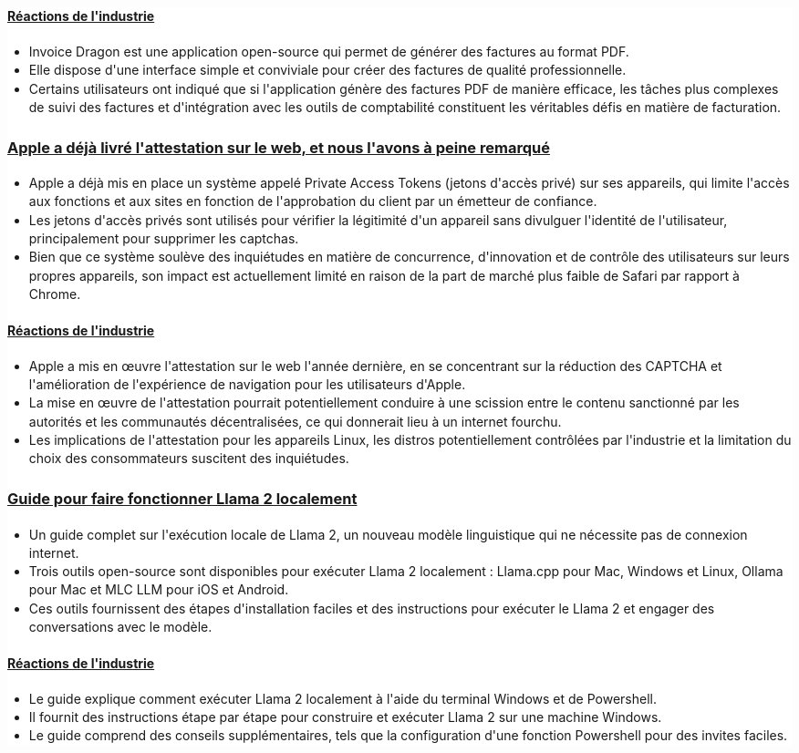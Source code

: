 #### [Réactions de l'industrie](http://news.ycombinator.com/item?id=36860898)

- Invoice Dragon est une application open-source qui permet de générer des factures au format PDF.
- Elle dispose d'une interface simple et conviviale pour créer des factures de qualité professionnelle.
- Certains utilisateurs ont indiqué que si l'application génère des factures PDF de manière efficace, les tâches plus complexes de suivi des factures et d'intégration avec les outils de comptabilité constituent les véritables défis en matière de facturation.

### [Apple a déjà livré l'attestation sur le web, et nous l'avons à peine remarqué](https://httptoolkit.com/blog/apple-private-access-tokens-attestation/)

- Apple a déjà mis en place un système appelé Private Access Tokens (jetons d'accès privé) sur ses appareils, qui limite l'accès aux fonctions et aux sites en fonction de l'approbation du client par un émetteur de confiance.
- Les jetons d'accès privés sont utilisés pour vérifier la légitimité d'un appareil sans divulguer l'identité de l'utilisateur, principalement pour supprimer les captchas.
- Bien que ce système soulève des inquiétudes en matière de concurrence, d'innovation et de contrôle des utilisateurs sur leurs propres appareils, son impact est actuellement limité en raison de la part de marché plus faible de Safari par rapport à Chrome.

#### [Réactions de l'industrie](http://news.ycombinator.com/item?id=36862494)

- Apple a mis en œuvre l'attestation sur le web l'année dernière, en se concentrant sur la réduction des CAPTCHA et l'amélioration de l'expérience de navigation pour les utilisateurs d'Apple.
- La mise en œuvre de l'attestation pourrait potentiellement conduire à une scission entre le contenu sanctionné par les autorités et les communautés décentralisées, ce qui donnerait lieu à un internet fourchu.
- Les implications de l'attestation pour les appareils Linux, les distros potentiellement contrôlées par l'industrie et la limitation du choix des consommateurs suscitent des inquiétudes.

### [Guide pour faire fonctionner Llama 2 localement](https://replicate.com/blog/run-llama-locally)

- Un guide complet sur l'exécution locale de Llama 2, un nouveau modèle linguistique qui ne nécessite pas de connexion internet.
- Trois outils open-source sont disponibles pour exécuter Llama 2 localement : Llama.cpp pour Mac, Windows et Linux, Ollama pour Mac et MLC LLM pour iOS et Android.
- Ces outils fournissent des étapes d'installation faciles et des instructions pour exécuter le Llama 2 et engager des conversations avec le modèle.

#### [Réactions de l'industrie](http://news.ycombinator.com/item?id=36865495)

- Le guide explique comment exécuter Llama 2 localement à l'aide du terminal Windows et de Powershell.
- Il fournit des instructions étape par étape pour construire et exécuter Llama 2 sur une machine Windows.
- Le guide comprend des conseils supplémentaires, tels que la configuration d'une fonction Powershell pour des invites faciles.
